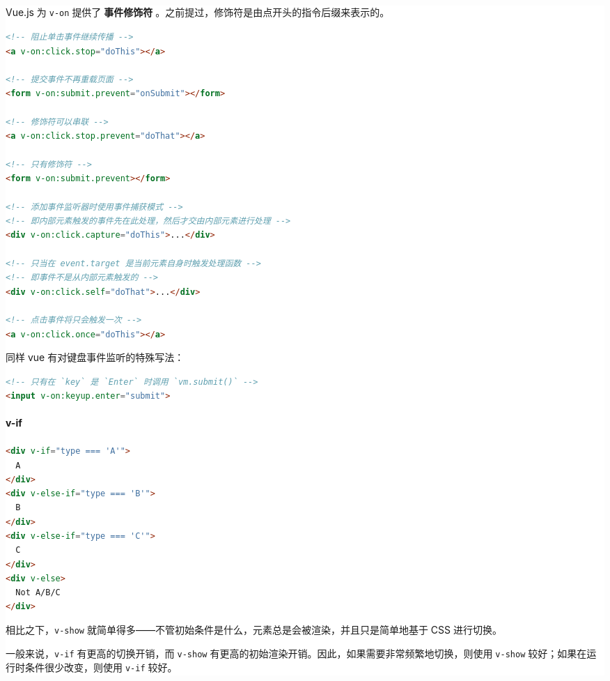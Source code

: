 Vue.js 为 `v-on` 提供了 **事件修饰符** 。之前提过，修饰符是由点开头的指令后缀来表示的。

```html
<!-- 阻止单击事件继续传播 -->
<a v-on:click.stop="doThis"></a>

<!-- 提交事件不再重载页面 -->
<form v-on:submit.prevent="onSubmit"></form>

<!-- 修饰符可以串联 -->
<a v-on:click.stop.prevent="doThat"></a>

<!-- 只有修饰符 -->
<form v-on:submit.prevent></form>

<!-- 添加事件监听器时使用事件捕获模式 -->
<!-- 即内部元素触发的事件先在此处理，然后才交由内部元素进行处理 -->
<div v-on:click.capture="doThis">...</div>

<!-- 只当在 event.target 是当前元素自身时触发处理函数 -->
<!-- 即事件不是从内部元素触发的 -->
<div v-on:click.self="doThat">...</div>

<!-- 点击事件将只会触发一次 -->
<a v-on:click.once="doThis"></a>
```

同样 vue 有对键盘事件监听的特殊写法：

```html
<!-- 只有在 `key` 是 `Enter` 时调用 `vm.submit()` -->
<input v-on:keyup.enter="submit">
```



#### v-if

```html
<div v-if="type === 'A'">
  A
</div>
<div v-else-if="type === 'B'">
  B
</div>
<div v-else-if="type === 'C'">
  C
</div>
<div v-else>
  Not A/B/C
</div>
```

相比之下，`v-show` 就简单得多——不管初始条件是什么，元素总是会被渲染，并且只是简单地基于 CSS 进行切换。

一般来说，`v-if` 有更高的切换开销，而 `v-show` 有更高的初始渲染开销。因此，如果需要非常频繁地切换，则使用 `v-show` 较好；如果在运行时条件很少改变，则使用 `v-if` 较好。
